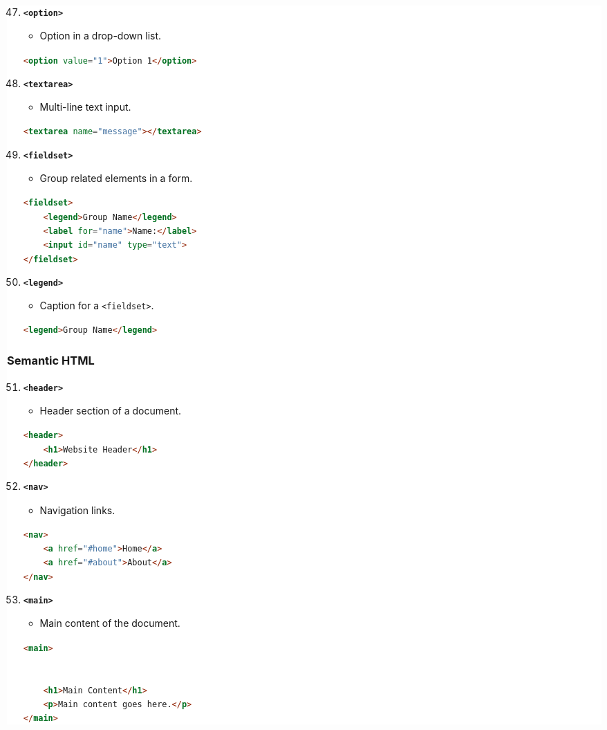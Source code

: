 47. **`<option>`**
    - Option in a drop-down list.
    ```html
    <option value="1">Option 1</option>
    ```

48. **`<textarea>`**
    - Multi-line text input.
    ```html
    <textarea name="message"></textarea>
    ```

49. **`<fieldset>`**
    - Group related elements in a form.
    ```html
    <fieldset>
        <legend>Group Name</legend>
        <label for="name">Name:</label>
        <input id="name" type="text">
    </fieldset>
    ```

50. **`<legend>`**
    - Caption for a `<fieldset>`.
    ```html
    <legend>Group Name</legend>
    ```

### Semantic HTML

51. **`<header>`**
    - Header section of a document.
    ```html
    <header>
        <h1>Website Header</h1>
    </header>
    ```

52. **`<nav>`**
    - Navigation links.
    ```html
    <nav>
        <a href="#home">Home</a>
        <a href="#about">About</a>
    </nav>
    ```

53. **`<main>`**
    - Main content of the document.
    ```html
    <main>


        <h1>Main Content</h1>
        <p>Main content goes here.</p>
    </main>
    ```
